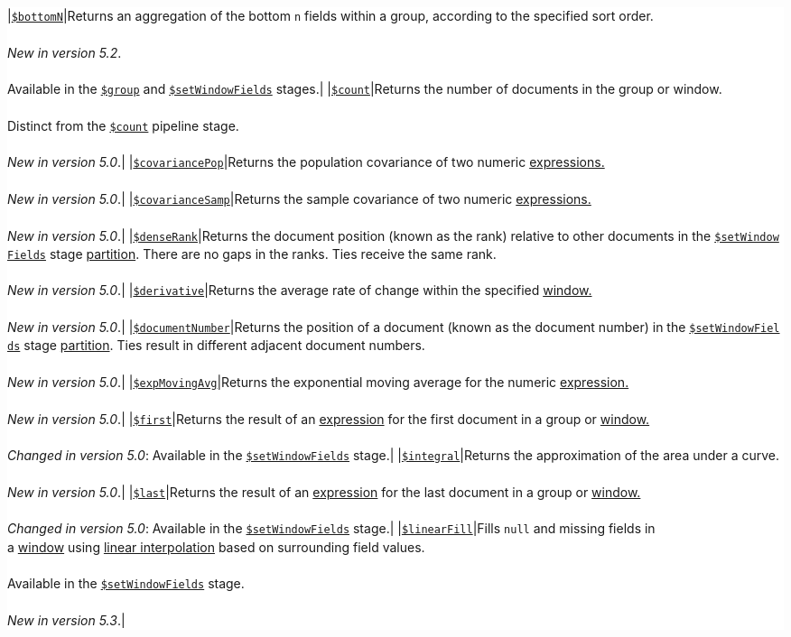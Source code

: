 |[`$bottomN`](https://www.mongodb.com/docs/manual/reference/operator/aggregation/bottomN/#mongodb-group-grp.-bottomN)|Returns an aggregation of the bottom `n` fields within a group, according to the specified sort order.<br><br>_New in version 5.2_.<br><br>Available in the [`$group`](https://www.mongodb.com/docs/manual/reference/operator/aggregation/group/#mongodb-pipeline-pipe.-group) and [`$setWindowFields`](https://www.mongodb.com/docs/manual/reference/operator/aggregation/setWindowFields/#mongodb-pipeline-pipe.-setWindowFields) stages.|
|[`$count`](https://www.mongodb.com/docs/manual/reference/operator/aggregation/count-accumulator/#mongodb-group-grp.-count)|Returns the number of documents in the group or window.<br><br>Distinct from the [`$count`](https://www.mongodb.com/docs/manual/reference/operator/aggregation/count/#mongodb-pipeline-pipe.-count) pipeline stage.<br><br>_New in version 5.0_.|
|[`$covariancePop`](https://www.mongodb.com/docs/manual/reference/operator/aggregation/covariancePop/#mongodb-group-grp.-covariancePop)|Returns the population covariance of two numeric [expressions.](https://www.mongodb.com/docs/manual/reference/operator/aggregation/#std-label-aggregation-expressions)<br><br>_New in version 5.0_.|
|[`$covarianceSamp`](https://www.mongodb.com/docs/manual/reference/operator/aggregation/covarianceSamp/#mongodb-group-grp.-covarianceSamp)|Returns the sample covariance of two numeric [expressions.](https://www.mongodb.com/docs/manual/reference/operator/aggregation/#std-label-aggregation-expressions)<br><br>_New in version 5.0_.|
|[`$denseRank`](https://www.mongodb.com/docs/manual/reference/operator/aggregation/denseRank/#mongodb-group-grp.-denseRank)|Returns the document position (known as the rank) relative to other documents in the [`$setWindowFields`](https://www.mongodb.com/docs/manual/reference/operator/aggregation/setWindowFields/#mongodb-pipeline-pipe.-setWindowFields) stage [partition](https://www.mongodb.com/docs/manual/reference/operator/aggregation/setWindowFields/#std-label-setWindowFields-partitionBy). There are no gaps in the ranks. Ties receive the same rank.<br><br>_New in version 5.0_.|
|[`$derivative`](https://www.mongodb.com/docs/manual/reference/operator/aggregation/derivative/#mongodb-group-grp.-derivative)|Returns the average rate of change within the specified [window.](https://www.mongodb.com/docs/manual/reference/operator/aggregation/setWindowFields/#std-label-setWindowFields-window)<br><br>_New in version 5.0_.|
|[`$documentNumber`](https://www.mongodb.com/docs/manual/reference/operator/aggregation/documentNumber/#mongodb-group-grp.-documentNumber)|Returns the position of a document (known as the document number) in the [`$setWindowFields`](https://www.mongodb.com/docs/manual/reference/operator/aggregation/setWindowFields/#mongodb-pipeline-pipe.-setWindowFields) stage [partition](https://www.mongodb.com/docs/manual/reference/operator/aggregation/setWindowFields/#std-label-setWindowFields-partitionBy). Ties result in different adjacent document numbers.<br><br>_New in version 5.0_.|
|[`$expMovingAvg`](https://www.mongodb.com/docs/manual/reference/operator/aggregation/expMovingAvg/#mongodb-group-grp.-expMovingAvg)|Returns the exponential moving average for the numeric [expression.](https://www.mongodb.com/docs/manual/reference/operator/aggregation/#std-label-aggregation-expressions)<br><br>_New in version 5.0_.|
|[`$first`](https://www.mongodb.com/docs/manual/reference/operator/aggregation/first/#mongodb-group-grp.-first)|Returns the result of an [expression](https://www.mongodb.com/docs/manual/reference/operator/aggregation/#std-label-aggregation-expressions) for the first document in a group or [window.](https://www.mongodb.com/docs/manual/reference/operator/aggregation/setWindowFields/#std-label-setWindowFields-window)<br><br>_Changed in version 5.0_: Available in the [`$setWindowFields`](https://www.mongodb.com/docs/manual/reference/operator/aggregation/setWindowFields/#mongodb-pipeline-pipe.-setWindowFields) stage.|
|[`$integral`](https://www.mongodb.com/docs/manual/reference/operator/aggregation/integral/#mongodb-group-grp.-integral)|Returns the approximation of the area under a curve.<br><br>_New in version 5.0_.|
|[`$last`](https://www.mongodb.com/docs/manual/reference/operator/aggregation/last/#mongodb-group-grp.-last)|Returns the result of an [expression](https://www.mongodb.com/docs/manual/reference/operator/aggregation/#std-label-aggregation-expressions) for the last document in a group or [window.](https://www.mongodb.com/docs/manual/reference/operator/aggregation/setWindowFields/#std-label-setWindowFields-window)<br><br>_Changed in version 5.0_: Available in the [`$setWindowFields`](https://www.mongodb.com/docs/manual/reference/operator/aggregation/setWindowFields/#mongodb-pipeline-pipe.-setWindowFields) stage.|
|[`$linearFill`](https://www.mongodb.com/docs/manual/reference/operator/aggregation/linearFill/#mongodb-group-grp.-linearFill)|Fills `null` and missing fields in a [window](https://www.mongodb.com/docs/manual/reference/operator/aggregation/setWindowFields/#std-label-setWindowFields-window) using [linear interpolation](https://en.wikipedia.org/wiki/Linear_interpolation) based on surrounding field values.<br><br>Available in the [`$setWindowFields`](https://www.mongodb.com/docs/manual/reference/operator/aggregation/setWindowFields/#mongodb-pipeline-pipe.-setWindowFields) stage.<br><br>_New in version 5.3_.|